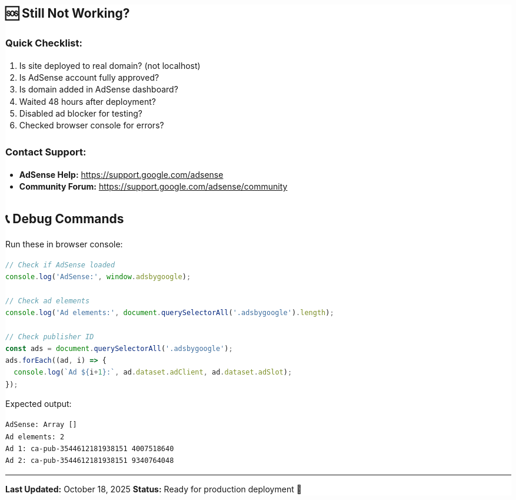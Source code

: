 ## 🆘 Still Not Working?

### Quick Checklist:
1. Is site deployed to real domain? (not localhost)
2. Is AdSense account fully approved?
3. Is domain added in AdSense dashboard?
4. Waited 48 hours after deployment?
5. Disabled ad blocker for testing?
6. Checked browser console for errors?

### Contact Support:
- **AdSense Help:** https://support.google.com/adsense
- **Community Forum:** https://support.google.com/adsense/community

## 📞 Debug Commands

Run these in browser console:

```javascript
// Check if AdSense loaded
console.log('AdSense:', window.adsbygoogle);

// Check ad elements
console.log('Ad elements:', document.querySelectorAll('.adsbygoogle').length);

// Check publisher ID
const ads = document.querySelectorAll('.adsbygoogle');
ads.forEach((ad, i) => {
  console.log(`Ad ${i+1}:`, ad.dataset.adClient, ad.dataset.adSlot);
});
```

Expected output:
```
AdSense: Array []
Ad elements: 2
Ad 1: ca-pub-3544612181938151 4007518640
Ad 2: ca-pub-3544612181938151 9340764048
```

---

**Last Updated:** October 18, 2025
**Status:** Ready for production deployment 🚀

